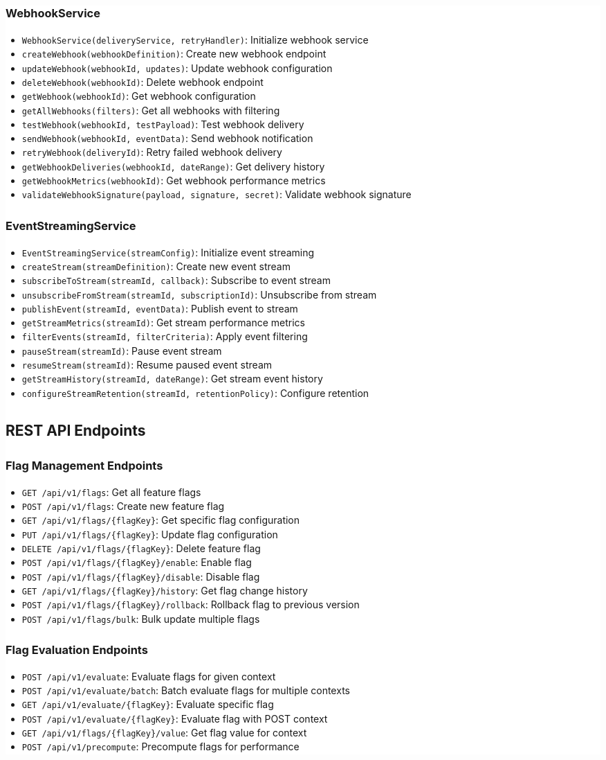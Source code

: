 ### WebhookService
- `WebhookService(deliveryService, retryHandler)`: Initialize webhook service
- `createWebhook(webhookDefinition)`: Create new webhook endpoint
- `updateWebhook(webhookId, updates)`: Update webhook configuration
- `deleteWebhook(webhookId)`: Delete webhook endpoint
- `getWebhook(webhookId)`: Get webhook configuration
- `getAllWebhooks(filters)`: Get all webhooks with filtering
- `testWebhook(webhookId, testPayload)`: Test webhook delivery
- `sendWebhook(webhookId, eventData)`: Send webhook notification
- `retryWebhook(deliveryId)`: Retry failed webhook delivery
- `getWebhookDeliveries(webhookId, dateRange)`: Get delivery history
- `getWebhookMetrics(webhookId)`: Get webhook performance metrics
- `validateWebhookSignature(payload, signature, secret)`: Validate webhook signature

### EventStreamingService
- `EventStreamingService(streamConfig)`: Initialize event streaming
- `createStream(streamDefinition)`: Create new event stream
- `subscribeToStream(streamId, callback)`: Subscribe to event stream
- `unsubscribeFromStream(streamId, subscriptionId)`: Unsubscribe from stream
- `publishEvent(streamId, eventData)`: Publish event to stream
- `getStreamMetrics(streamId)`: Get stream performance metrics
- `filterEvents(streamId, filterCriteria)`: Apply event filtering
- `pauseStream(streamId)`: Pause event stream
- `resumeStream(streamId)`: Resume paused event stream
- `getStreamHistory(streamId, dateRange)`: Get stream event history
- `configureStreamRetention(streamId, retentionPolicy)`: Configure retention

## REST API Endpoints

### Flag Management Endpoints
- `GET /api/v1/flags`: Get all feature flags
- `POST /api/v1/flags`: Create new feature flag
- `GET /api/v1/flags/{flagKey}`: Get specific flag configuration
- `PUT /api/v1/flags/{flagKey}`: Update flag configuration
- `DELETE /api/v1/flags/{flagKey}`: Delete feature flag
- `POST /api/v1/flags/{flagKey}/enable`: Enable flag
- `POST /api/v1/flags/{flagKey}/disable`: Disable flag
- `GET /api/v1/flags/{flagKey}/history`: Get flag change history
- `POST /api/v1/flags/{flagKey}/rollback`: Rollback flag to previous version
- `POST /api/v1/flags/bulk`: Bulk update multiple flags

### Flag Evaluation Endpoints
- `POST /api/v1/evaluate`: Evaluate flags for given context
- `POST /api/v1/evaluate/batch`: Batch evaluate flags for multiple contexts
- `GET /api/v1/evaluate/{flagKey}`: Evaluate specific flag
- `POST /api/v1/evaluate/{flagKey}`: Evaluate flag with POST context
- `GET /api/v1/flags/{flagKey}/value`: Get flag value for context
- `POST /api/v1/precompute`: Precompute flags for performance
